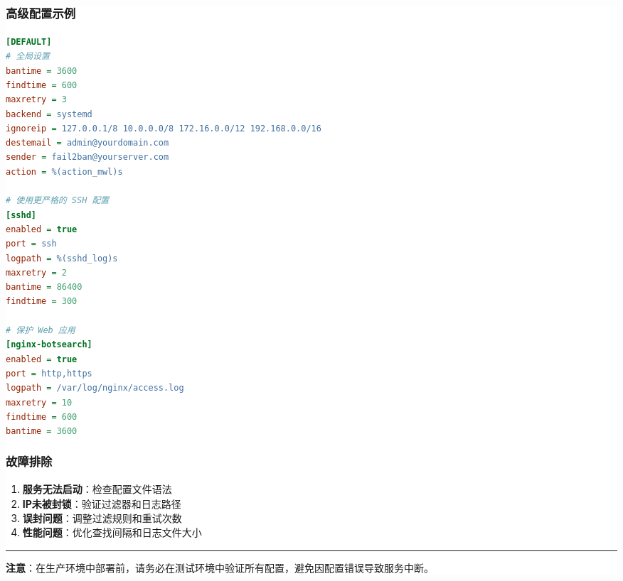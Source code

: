 ### 高级配置示例
```ini
[DEFAULT]
# 全局设置
bantime = 3600
findtime = 600
maxretry = 3
backend = systemd
ignoreip = 127.0.0.1/8 10.0.0.0/8 172.16.0.0/12 192.168.0.0/16
destemail = admin@yourdomain.com
sender = fail2ban@yourserver.com
action = %(action_mwl)s

# 使用更严格的 SSH 配置
[sshd]
enabled = true
port = ssh
logpath = %(sshd_log)s
maxretry = 2
bantime = 86400
findtime = 300

# 保护 Web 应用
[nginx-botsearch]
enabled = true
port = http,https
logpath = /var/log/nginx/access.log
maxretry = 10
findtime = 600
bantime = 3600
```

### 故障排除
1. **服务无法启动**：检查配置文件语法
2. **IP未被封锁**：验证过滤器和日志路径
3. **误封问题**：调整过滤规则和重试次数
4. **性能问题**：优化查找间隔和日志文件大小

---

**注意**：在生产环境中部署前，请务必在测试环境中验证所有配置，避免因配置错误导致服务中断。